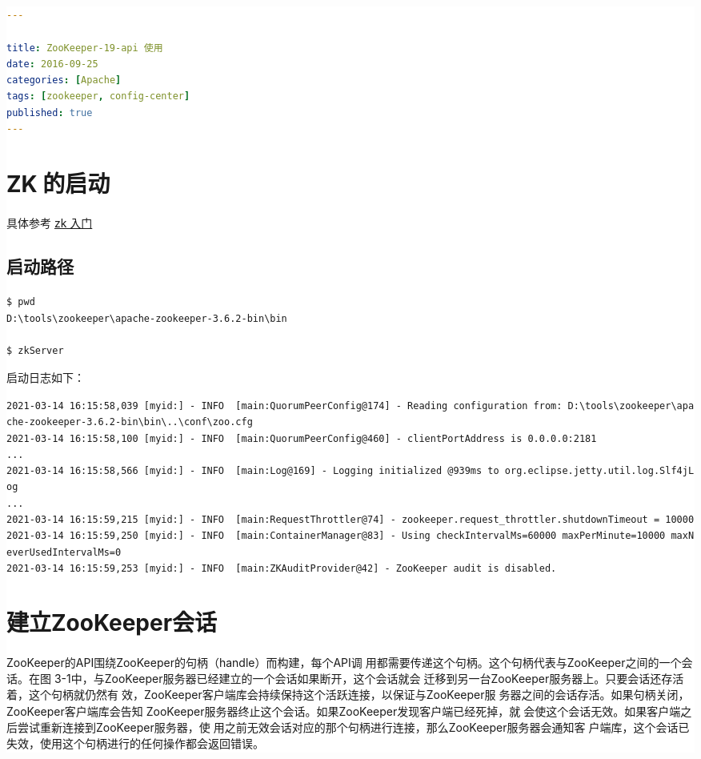 ```yaml
---

title: ZooKeeper-19-api 使用
date: 2016-09-25
categories: [Apache]
tags: [zookeeper, config-center]
published: true
---
```


# ZK 的启动

具体参考 [zk 入门]()

## 启动路径

```
$ pwd
D:\tools\zookeeper\apache-zookeeper-3.6.2-bin\bin

$ zkServer
```

启动日志如下：

```
2021-03-14 16:15:58,039 [myid:] - INFO  [main:QuorumPeerConfig@174] - Reading configuration from: D:\tools\zookeeper\apache-zookeeper-3.6.2-bin\bin\..\conf\zoo.cfg
2021-03-14 16:15:58,100 [myid:] - INFO  [main:QuorumPeerConfig@460] - clientPortAddress is 0.0.0.0:2181
...
2021-03-14 16:15:58,566 [myid:] - INFO  [main:Log@169] - Logging initialized @939ms to org.eclipse.jetty.util.log.Slf4jLog
...
2021-03-14 16:15:59,215 [myid:] - INFO  [main:RequestThrottler@74] - zookeeper.request_throttler.shutdownTimeout = 10000
2021-03-14 16:15:59,250 [myid:] - INFO  [main:ContainerManager@83] - Using checkIntervalMs=60000 maxPerMinute=10000 maxNeverUsedIntervalMs=0
2021-03-14 16:15:59,253 [myid:] - INFO  [main:ZKAuditProvider@42] - ZooKeeper audit is disabled.
```

# 建⽴ZooKeeper会话

ZooKeeper的API围绕ZooKeeper的句柄（handle）⽽构建，每个API调
⽤都需要传递这个句柄。这个句柄代表与ZooKeeper之间的⼀个会话。在图
3-1中，与ZooKeeper服务器已经建⽴的⼀个会话如果断开，这个会话就会
迁移到另⼀台ZooKeeper服务器上。只要会话还存活着，这个句柄就仍然有
效，ZooKeeper客户端库会持续保持这个活跃连接，以保证与ZooKeeper服
务器之间的会话存活。如果句柄关闭，ZooKeeper客户端库会告知
ZooKeeper服务器终⽌这个会话。如果ZooKeeper发现客户端已经死掉，就
会使这个会话⽆效。如果客户端之后尝试重新连接到ZooKeeper服务器，使
⽤之前⽆效会话对应的那个句柄进⾏连接，那么ZooKeeper服务器会通知客
户端库，这个会话已失效，使⽤这个句柄进⾏的任何操作都会返回错误。
